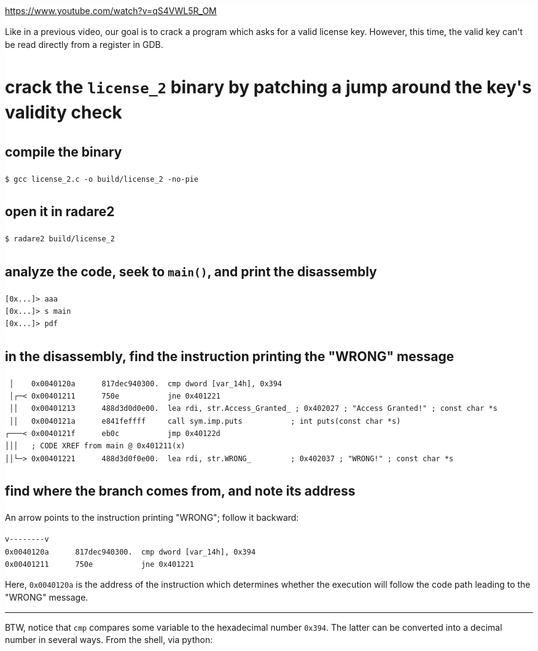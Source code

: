 <https://www.youtube.com/watch?v=qS4VWL5R_OM>

Like in a previous video, our goal is  to crack a program which asks for a valid
license key.  However,  this time, the valid  key can't be read  directly from a
register in GDB.

# crack the `license_2` binary by patching a jump around the key's validity check
## compile the binary

    $ gcc license_2.c -o build/license_2 -no-pie

## open it in radare2

    $ radare2 build/license_2

## analyze the code, seek to `main()`, and print the disassembly

    [0x...]> aaa
    [0x...]> s main
    [0x...]> pdf

## in the disassembly, find the instruction printing the "WRONG" message

     │    0x0040120a      817dec940300.  cmp dword [var_14h], 0x394
     │┌─< 0x00401211      750e           jne 0x401221
     ││   0x00401213      488d3d0d0e00.  lea rdi, str.Access_Granted_ ; 0x402027 ; "Access Granted!" ; const char *s
     ││   0x0040121a      e841feffff     call sym.imp.puts           ; int puts(const char *s)
    ┌───< 0x0040121f      eb0c           jmp 0x40122d
    │││   ; CODE XREF from main @ 0x401211(x)
    ││└─> 0x00401221      488d3d0f0e00.  lea rdi, str.WRONG_         ; 0x402037 ; "WRONG!" ; const char *s

## find where the branch comes from, and note its address

An arrow points to the instruction printing "WRONG"; follow it backward:

    v--------v
    0x0040120a      817dec940300.  cmp dword [var_14h], 0x394
    0x00401211      750e           jne 0x401221

Here, `0x0040120a`  is the address  of the instruction which  determines whether
the execution will follow the code path leading to the "WRONG" message.

---

BTW, notice that `cmp` compares some variable to the hexadecimal number `0x394`.
The latter can be converted into a decimal number in several ways.
From the shell, via python:
